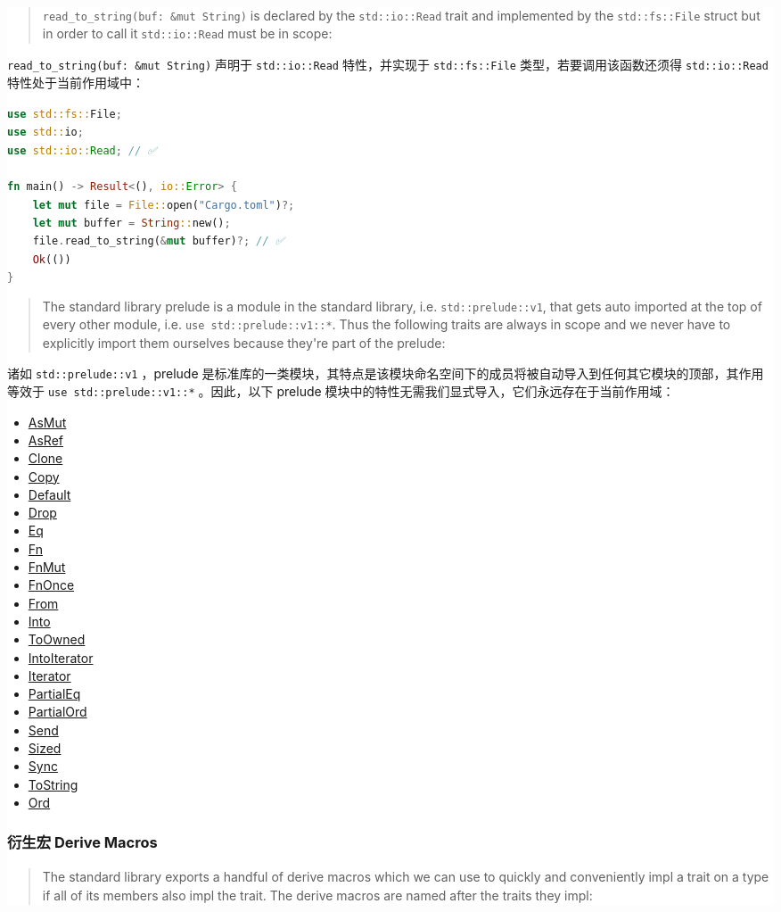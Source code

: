 > `read_to_string(buf: &mut String)` is declared by the `std::io::Read` trait and implemented by the `std::fs::File` struct but in order to call it `std::io::Read` must be in scope:

`read_to_string(buf: &mut String)` 声明于 `std::io::Read` 特性，并实现于 `std::fs::File` 类型，若要调用该函数还须得 `std::io::Read` 特性处于当前作用域中：

```rust
use std::fs::File;
use std::io;
use std::io::Read; // ✅

fn main() -> Result<(), io::Error> {
    let mut file = File::open("Cargo.toml")?;
    let mut buffer = String::new();
    file.read_to_string(&mut buffer)?; // ✅
    Ok(())
}
```

> The standard library prelude is a module in the standard library, i.e. `std::prelude::v1`, that gets auto imported at the top of every other module, i.e. `use std::prelude::v1::*`. Thus the following traits are always in scope and we never have to explicitly import them ourselves because they're part of the prelude:

诸如 `std::prelude::v1` ，prelude 是标准库的一类模块，其特点是该模块命名空间下的成员将被自动导入到任何其它模块的顶部，其作用等效于 `use std::prelude::v1::*` 。因此，以下 prelude 模块中的特性无需我们显式导入，它们永远存在于当前作用域：

- [AsMut](#asref--asmut)
- [AsRef](#asref--asmut)
- [Clone](#clone)
- [Copy](#copy)
- [Default](#default)
- [Drop](#drop)
- [Eq](#partialeq--eq)
- [Fn](#fnonce-fnmut--fn)
- [FnMut](#fnonce-fnmut--fn)
- [FnOnce](#fnonce-fnmut--fn)
- [From](#from--into)
- [Into](#from--into)
- [ToOwned](#toowned)
- [IntoIterator](#intoiterator)
- [Iterator](#iterator)
- [PartialEq](#partialeq--eq)
- [PartialOrd](#partialord--ord)
- [Send](#send--sync)
- [Sized](#sized)
- [Sync](#send--sync)
- [ToString](#display--tostring)
- [Ord](#partialord--ord)



### 衍生宏 Derive Macros

> The standard library exports a handful of derive macros which we can use to quickly and conveniently impl a trait on a type if all of its members also impl the trait. The derive macros are named after the traits they impl:
